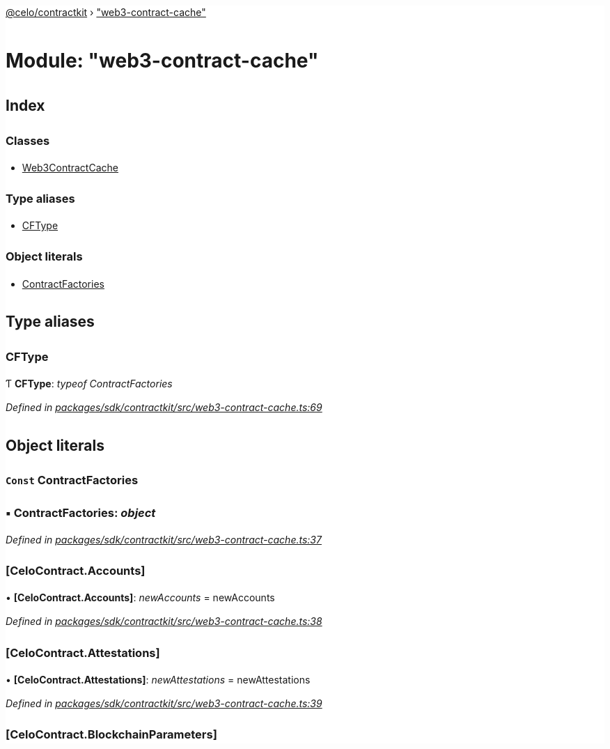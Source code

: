 [@celo/contractkit](../README.md) › ["web3-contract-cache"](_web3_contract_cache_.md)

# Module: "web3-contract-cache"

## Index

### Classes

* [Web3ContractCache](../classes/_web3_contract_cache_.web3contractcache.md)

### Type aliases

* [CFType](_web3_contract_cache_.md#cftype)

### Object literals

* [ContractFactories](_web3_contract_cache_.md#const-contractfactories)

## Type aliases

###  CFType

Ƭ **CFType**: *typeof ContractFactories*

*Defined in [packages/sdk/contractkit/src/web3-contract-cache.ts:69](https://github.com/celo-org/celo-monorepo/blob/master/packages/sdk/contractkit/src/web3-contract-cache.ts#L69)*

## Object literals

### `Const` ContractFactories

### ▪ **ContractFactories**: *object*

*Defined in [packages/sdk/contractkit/src/web3-contract-cache.ts:37](https://github.com/celo-org/celo-monorepo/blob/master/packages/sdk/contractkit/src/web3-contract-cache.ts#L37)*

###  [CeloContract.Accounts]

• **[CeloContract.Accounts]**: *newAccounts* = newAccounts

*Defined in [packages/sdk/contractkit/src/web3-contract-cache.ts:38](https://github.com/celo-org/celo-monorepo/blob/master/packages/sdk/contractkit/src/web3-contract-cache.ts#L38)*

###  [CeloContract.Attestations]

• **[CeloContract.Attestations]**: *newAttestations* = newAttestations

*Defined in [packages/sdk/contractkit/src/web3-contract-cache.ts:39](https://github.com/celo-org/celo-monorepo/blob/master/packages/sdk/contractkit/src/web3-contract-cache.ts#L39)*

###  [CeloContract.BlockchainParameters]
